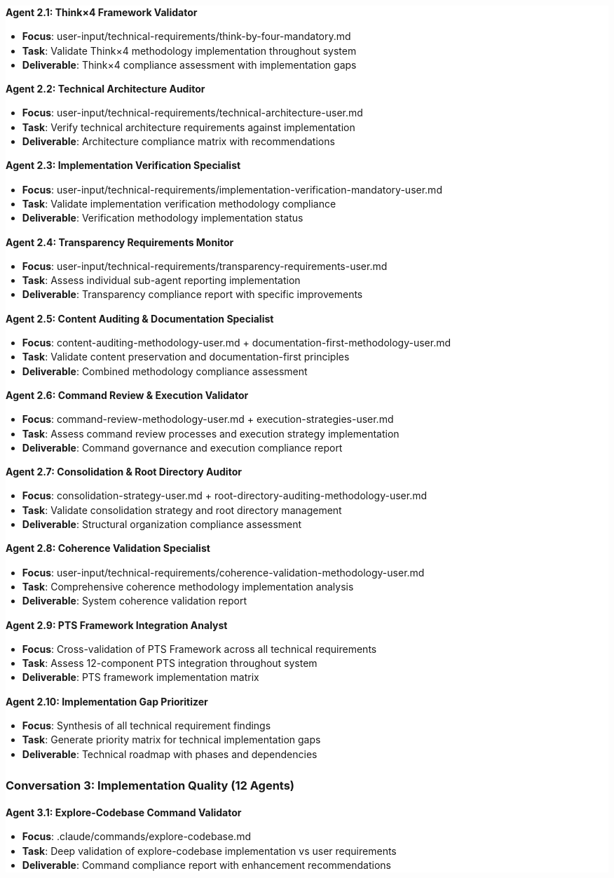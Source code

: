 **Agent 2.1: Think×4 Framework Validator**
- **Focus**: user-input/technical-requirements/think-by-four-mandatory.md
- **Task**: Validate Think×4 methodology implementation throughout system
- **Deliverable**: Think×4 compliance assessment with implementation gaps

**Agent 2.2: Technical Architecture Auditor**
- **Focus**: user-input/technical-requirements/technical-architecture-user.md
- **Task**: Verify technical architecture requirements against implementation
- **Deliverable**: Architecture compliance matrix with recommendations

**Agent 2.3: Implementation Verification Specialist**
- **Focus**: user-input/technical-requirements/implementation-verification-mandatory-user.md
- **Task**: Validate implementation verification methodology compliance
- **Deliverable**: Verification methodology implementation status

**Agent 2.4: Transparency Requirements Monitor**
- **Focus**: user-input/technical-requirements/transparency-requirements-user.md
- **Task**: Assess individual sub-agent reporting implementation
- **Deliverable**: Transparency compliance report with specific improvements

**Agent 2.5: Content Auditing & Documentation Specialist**
- **Focus**: content-auditing-methodology-user.md + documentation-first-methodology-user.md
- **Task**: Validate content preservation and documentation-first principles
- **Deliverable**: Combined methodology compliance assessment

**Agent 2.6: Command Review & Execution Validator**
- **Focus**: command-review-methodology-user.md + execution-strategies-user.md
- **Task**: Assess command review processes and execution strategy implementation
- **Deliverable**: Command governance and execution compliance report

**Agent 2.7: Consolidation & Root Directory Auditor**
- **Focus**: consolidation-strategy-user.md + root-directory-auditing-methodology-user.md
- **Task**: Validate consolidation strategy and root directory management
- **Deliverable**: Structural organization compliance assessment

**Agent 2.8: Coherence Validation Specialist**
- **Focus**: user-input/technical-requirements/coherence-validation-methodology-user.md
- **Task**: Comprehensive coherence methodology implementation analysis
- **Deliverable**: System coherence validation report

**Agent 2.9: PTS Framework Integration Analyst**
- **Focus**: Cross-validation of PTS Framework across all technical requirements
- **Task**: Assess 12-component PTS integration throughout system
- **Deliverable**: PTS framework implementation matrix

**Agent 2.10: Implementation Gap Prioritizer**
- **Focus**: Synthesis of all technical requirement findings
- **Task**: Generate priority matrix for technical implementation gaps
- **Deliverable**: Technical roadmap with phases and dependencies

### **Conversation 3: Implementation Quality (12 Agents)**

**Agent 3.1: Explore-Codebase Command Validator**
- **Focus**: .claude/commands/explore-codebase.md
- **Task**: Deep validation of explore-codebase implementation vs user requirements
- **Deliverable**: Command compliance report with enhancement recommendations
